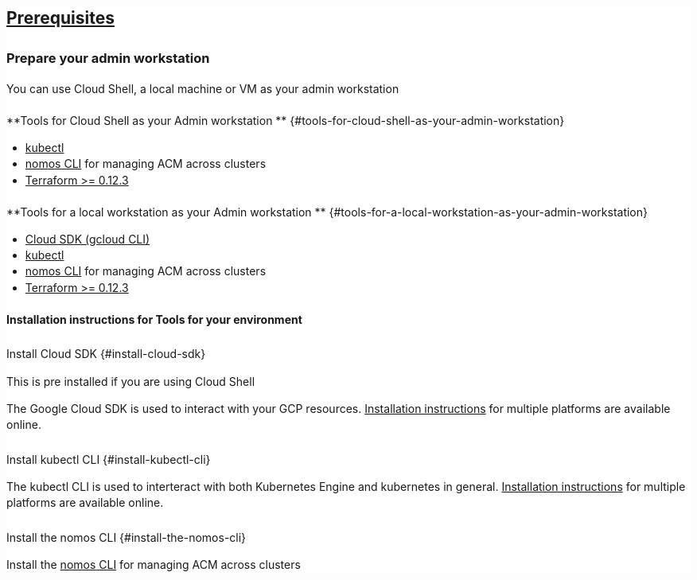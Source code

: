 
## [Prerequisites](#Prerequisites) 


### Prepare your admin workstation

You can use Cloud Shell, a local machine or VM as your admin workstation 


#### 
**Tools for Cloud Shell as your Admin workstation ** {#tools-for-cloud-shell-as-your-admin-workstation}


*   [kubectl](https://kubernetes.io/docs/tasks/tools/install-kubectl/#download-as-part-of-the-google-cloud-sdk)
*    [nomos CLI](https://cloud.google.com/anthos-config-management/downloads) for managing ACM across clusters
*   [Terraform >= 0.12.3](https://www.terraform.io/downloads.html)

#### 
**Tools for  a  local workstation as your Admin workstation ** {#tools-for-a-local-workstation-as-your-admin-workstation}

*    [Cloud SDK (gcloud CLI)](https://cloud.google.com/sdk/docs/quickstarts)
*    [kubectl](https://kubernetes.io/docs/tasks/tools/install-kubectl/#download-as-part-of-the-google-cloud-sdk)
*   [nomos CLI](https://cloud.google.com/anthos-config-management/downloads) for managing ACM across clusters
*   [Terraform >= 0.12.3](https://www.terraform.io/downloads.html)

#### 
**Installation instructions for Tools for your environment** 


##### 
Install Cloud SDK {#install-cloud-sdk}


This is pre installed if you are using Cloud Shell

The Google Cloud SDK is used to interact with your GCP resources. [Installation instructions](https://cloud.google.com/sdk/downloads) for multiple platforms are available online.


##### 
Install kubectl CLI {#install-kubectl-cli}

The kubectl CLI is used to interteract with both Kubernetes Engine and kubernetes in general. [Installation instructions](https://cloud.google.com/kubernetes-engine/docs/quickstart) for multiple platforms are available online.


##### 
Install the nomos CLI {#install-the-nomos-cli}

Install the [nomos CLI](https://cloud.google.com/anthos-config-management/downloads) for managing ACM across clusters

